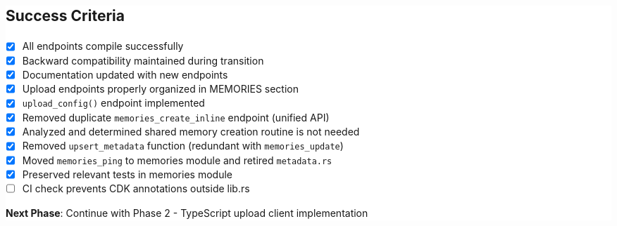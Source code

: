 ## Success Criteria

- [x] All endpoints compile successfully
- [x] Backward compatibility maintained during transition
- [x] Documentation updated with new endpoints
- [x] Upload endpoints properly organized in MEMORIES section
- [x] `upload_config()` endpoint implemented
- [x] Removed duplicate `memories_create_inline` endpoint (unified API)
- [x] Analyzed and determined shared memory creation routine is not needed
- [x] Removed `upsert_metadata` function (redundant with `memories_update`)
- [x] Moved `memories_ping` to memories module and retired `metadata.rs`
- [x] Preserved relevant tests in memories module
- [ ] CI check prevents CDK annotations outside lib.rs

**Next Phase**: Continue with Phase 2 - TypeScript upload client implementation
